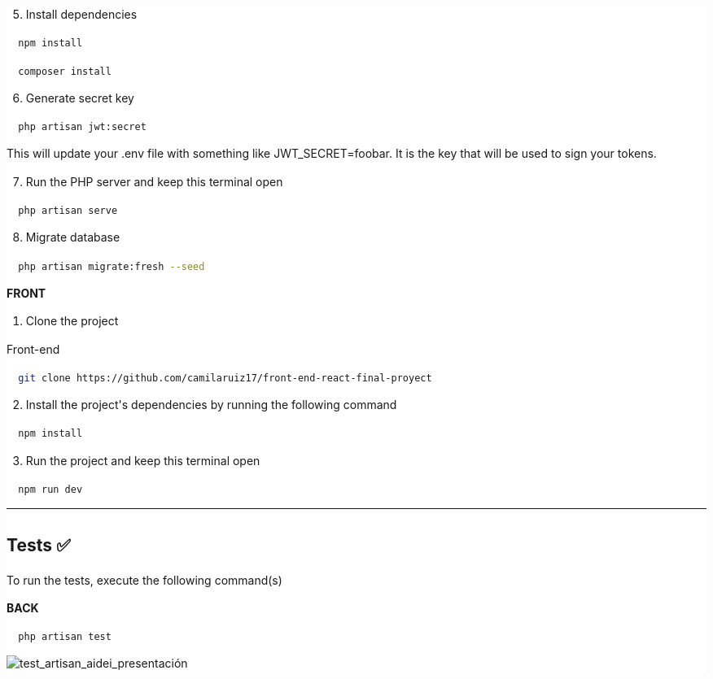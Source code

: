 5. Install dependencies
  
```bash
  npm install
```
  
```bash
  composer install
```
  
6. Generate secret key 
  
```bash
  php artisan jwt:secret
```
  
This will update your .env file with something like JWT_SECRET=foobar. It is the key that will be used to sign your tokens.

7. Run the PHP server and keep this terminal open
  
```bash
  php artisan serve
```

8. Migrate database
  
```bash
  php artisan migrate:fresh --seed
```

**FRONT**

1. Clone the project

Front-end

```bash
  git clone https://github.com/camilaruiz17/front-end-react-final-proyect
```
  
2. Install the project's dependencies by running the following command
  
```bash
  npm install
```
  
3. Run the project and keep this terminal open
  
```bash
  npm run dev
```

***

## Tests ✅
  
To run the tests, execute the following command(s)

**BACK**

```bash
  php artisan test
```
<img width="628" alt="test_artisan_aidei_presentación" src="https://user-images.githubusercontent.com/98114939/228551487-e6ced1fd-2198-4c74-8063-2fa9ff23644b.png">
